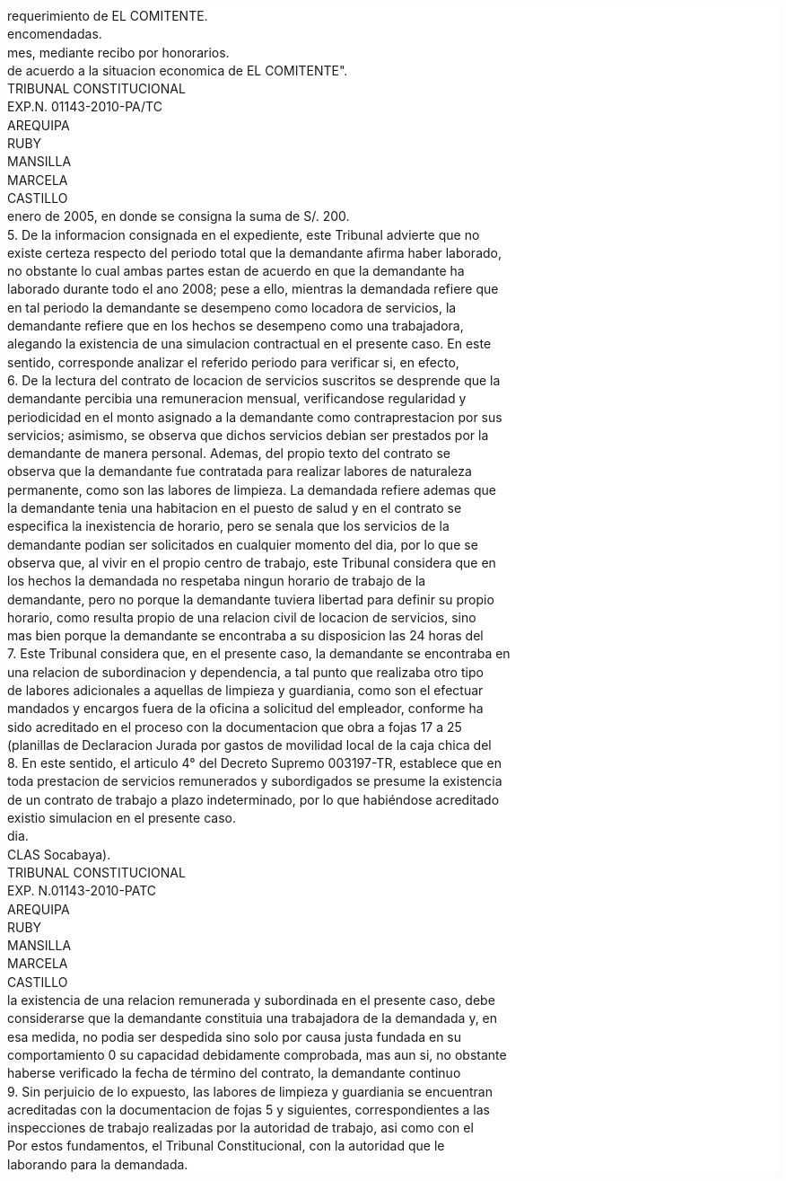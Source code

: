requerimiento de EL COMITENTE.  
encomendadas.  
mes, mediante recibo por honorarios.  
de acuerdo a la situacion economica de EL COMITENTE".  
TRIBUNAL CONSTITUCIONAL  
EXP.N. 01143-2010-PA/TC  
AREQUIPA  
RUBY  
MANSILLA  
MARCELA  
CASTILLO  
enero de 2005, en donde se consigna la suma de S/. 200.  
5. De la informacion consignada en el expediente, este Tribunal advierte que no  
existe certeza respecto del periodo total que la demandante afirma haber laborado,  
no obstante lo cual ambas partes estan de acuerdo en que la demandante ha  
laborado durante todo el ano 2008; pese a ello, mientras la demandada refiere que  
en tal periodo la demandante se desempeno como locadora de servicios, la  
demandante refiere que en los hechos se desempeno como una trabajadora,  
alegando la existencia de una simulacion contractual en el presente caso. En este  
sentido, corresponde analizar el referido periodo para verificar si, en efecto,  
6. De la lectura del contrato de locacion de servicios suscritos se desprende que la  
demandante percibia una remuneracion mensual, verificandose regularidad y  
periodicidad en el monto asignado a la demandante como contraprestacion por sus  
servicios; asimismo, se observa que dichos servicios debian ser prestados por la  
demandante de manera personal. Ademas, del propio texto del contrato se  
observa que la demandante fue contratada para realizar labores de naturaleza  
permanente, como son las labores de limpieza. La demandada refiere ademas que  
la demandante tenia una habitacion en el puesto de salud y en el contrato se  
especifica la inexistencia de horario, pero se senala que los servicios de la  
demandante podian ser solicitados en cualquier momento del dia, por lo que se  
observa que, al vivir en el propio centro de trabajo, este Tribunal considera que en  
los hechos la demandada no respetaba ningun horario de trabajo de la  
demandante, pero no porque la demandante tuviera libertad para definir su propio  
horario, como resulta propio de una relacion civil de locacion de servicios, sino  
mas bien porque la demandante se encontraba a su disposicion las 24 horas del  
7. Este Tribunal considera que, en el presente caso, la demandante se encontraba en  
una relacion de subordinacion y dependencia, a tal punto que realizaba otro tipo  
de labores adicionales a aquellas de limpieza y guardiania, como son el efectuar  
mandados y encargos fuera de la oficina a solicitud del empleador, conforme ha  
sido acreditado en el proceso con la documentacion que obra a fojas 17 a 25  
(planillas de Declaracion Jurada por gastos de movilidad local de la caja chica del  
8. En este sentido, el articulo 4° del Decreto Supremo 003197-TR, establece que en  
toda prestacion de servicios remunerados y subordigados se presume la existencia  
de un contrato de trabajo a plazo indeterminado, por lo que habiéndose acreditado  
existio simulacion en el presente caso.  
dia.  
CLAS Socabaya).  
TRIBUNAL CONSTITUCIONAL  
EXP. N.01143-2010-PATC  
AREQUIPA  
RUBY  
MANSILLA  
MARCELA  
CASTILLO  
la existencia de una relacion remunerada y subordinada en el presente caso, debe  
considerarse que la demandante constituia una trabajadora de la demandada y, en  
esa medida, no podia ser despedida sino solo por causa justa fundada en su  
comportamiento 0 su capacidad debidamente comprobada, mas aun si, no obstante  
haberse verificado la fecha de término del contrato, la demandante continuo  
9. Sin perjuicio de lo expuesto, las labores de limpieza y guardiania se encuentran  
acreditadas con la documentacion de fojas 5 y siguientes, correspondientes a las  
inspecciones de trabajo realizadas por la autoridad de trabajo, asi como con el  
Por estos fundamentos, el Tribunal Constitucional, con la autoridad que le  
laborando para la demandada.  